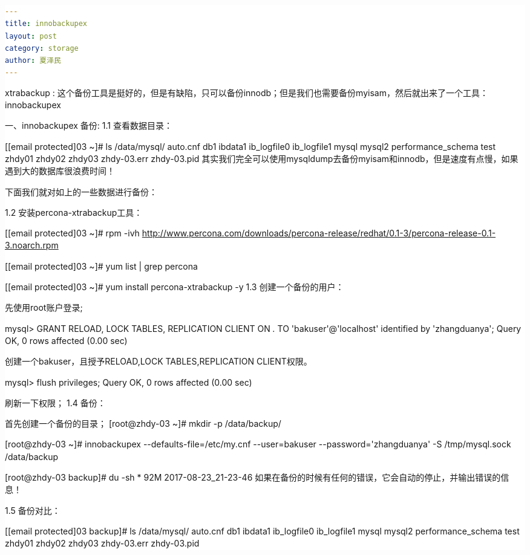 ```yaml
---
title: innobackupex
layout: post
category: storage
author: 夏泽民
---
```

xtrabackup :
这个备份工具是挺好的，但是有缺陷，只可以备份innodb；但是我们也需要备份myisam，然后就出来了一个工具：innobackupex

一、innobackupex 备份:
1.1 查看数据目录：

[[email protected]03 ~]# ls /data/mysql/
auto.cnf  db1  ibdata1  ib_logfile0  ib_logfile1  mysql  mysql2  performance_schema  test  zhdy01  zhdy02  zhdy03  zhdy-03.err  zhdy-03.pid
其实我们完全可以使用mysqldump去备份myisam和innodb，但是速度有点慢，如果遇到大的数据库很浪费时间！

下面我们就对如上的一些数据进行备份：

1.2 安装percona-xtrabackup工具：

[[email protected]03 ~]# rpm -ivh http://www.percona.com/downloads/percona-release/redhat/0.1-3/percona-release-0.1-3.noarch.rpm

[[email protected]03 ~]# yum list | grep percona

[[email protected]03 ~]# yum install percona-xtrabackup -y
1.3 创建一个备份的用户：

先使用root账户登录;

mysql> GRANT RELOAD, LOCK TABLES, REPLICATION CLIENT ON *.* TO 'bakuser'@'localhost' identified by 'zhangduanya';
Query OK, 0 rows affected (0.00 sec)

创建一个bakuser，且授予RELOAD,LOCK TABLES,REPLICATION CLIENT权限。

mysql> flush privileges;
Query OK, 0 rows affected (0.00 sec)

刷新一下权限；
1.4 备份：

首先创建一个备份的目录；
[root@zhdy-03 ~]# mkdir -p /data/backup/

[root@zhdy-03 ~]# innobackupex --defaults-file=/etc/my.cnf --user=bakuser --password='zhangduanya' -S /tmp/mysql.sock  /data/backup

[root@zhdy-03 backup]# du -sh *
92M	2017-08-23_21-23-46
如果在备份的时候有任何的错误，它会自动的停止，并输出错误的信息！

1.5 备份对比：

[[email protected]03 backup]# ls /data/mysql/
auto.cnf  db1  ibdata1  ib_logfile0  ib_logfile1  mysql  mysql2  performance_schema  test  zhdy01  zhdy02  zhdy03  zhdy-03.err  zhdy-03.pid
